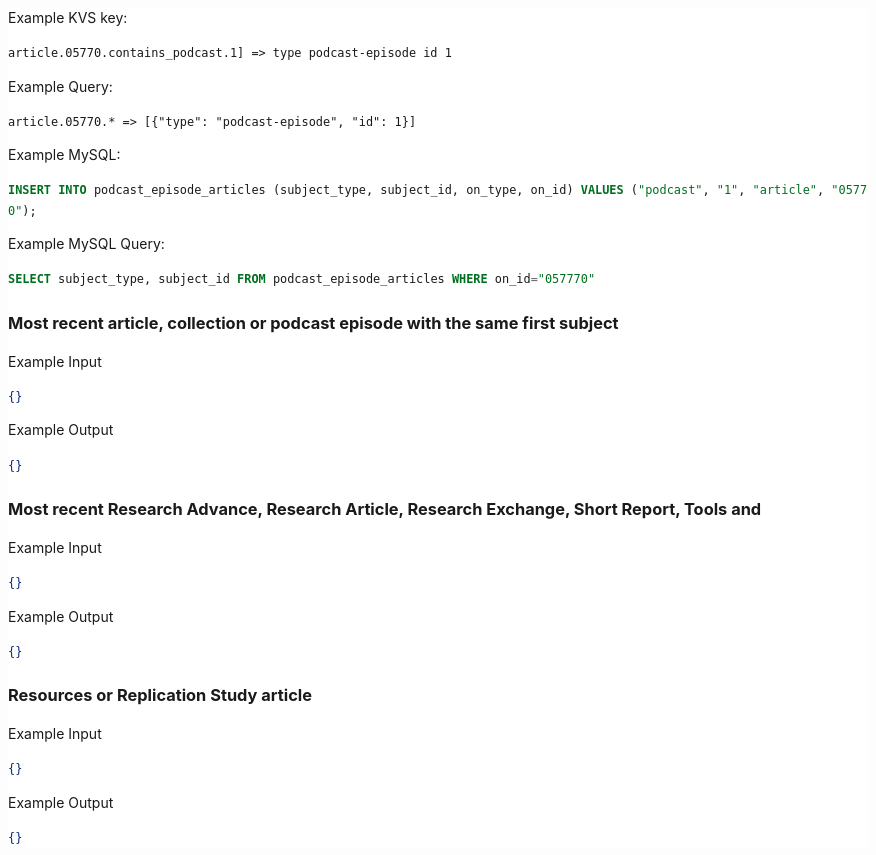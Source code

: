 Example KVS key:
```
article.05770.contains_podcast.1] => type podcast-episode id 1

```

Example Query:
```
article.05770.* => [{"type": "podcast-episode", "id": 1}]
```

Example MySQL:
```SQL
INSERT INTO podcast_episode_articles (subject_type, subject_id, on_type, on_id) VALUES ("podcast", "1", "article", "05770");
```

Example MySQL Query:
```SQL
SELECT subject_type, subject_id FROM podcast_episode_articles WHERE on_id="057770"
```


### Most recent article, collection or podcast episode with the same first subject

Example Input
```json
{}
```

Example Output
```json
{}
```


### Most recent Research Advance, Research Article, Research Exchange, Short Report, Tools and
Example Input
```json
{}
```

Example Output
```json
{}
```

### Resources or Replication Study article
Example Input
```json
{}
```

Example Output
```json
{}
```
